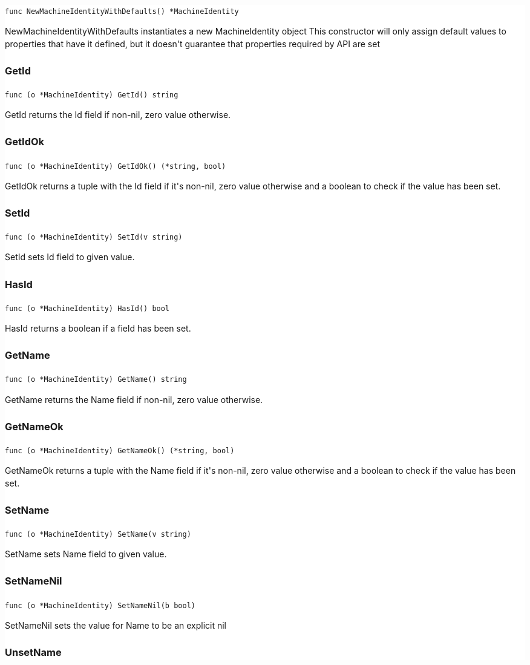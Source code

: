 `func NewMachineIdentityWithDefaults() *MachineIdentity`

NewMachineIdentityWithDefaults instantiates a new MachineIdentity object This constructor will only assign default values to properties that have it defined, but it doesn't guarantee that properties required by API are set

### GetId

`func (o *MachineIdentity) GetId() string`

GetId returns the Id field if non-nil, zero value otherwise.

### GetIdOk

`func (o *MachineIdentity) GetIdOk() (*string, bool)`

GetIdOk returns a tuple with the Id field if it's non-nil, zero value otherwise and a boolean to check if the value has been set.

### SetId

`func (o *MachineIdentity) SetId(v string)`

SetId sets Id field to given value.

### HasId

`func (o *MachineIdentity) HasId() bool`

HasId returns a boolean if a field has been set.

### GetName

`func (o *MachineIdentity) GetName() string`

GetName returns the Name field if non-nil, zero value otherwise.

### GetNameOk

`func (o *MachineIdentity) GetNameOk() (*string, bool)`

GetNameOk returns a tuple with the Name field if it's non-nil, zero value otherwise and a boolean to check if the value has been set.

### SetName

`func (o *MachineIdentity) SetName(v string)`

SetName sets Name field to given value.

### SetNameNil

`func (o *MachineIdentity) SetNameNil(b bool)`

SetNameNil sets the value for Name to be an explicit nil

### UnsetName
